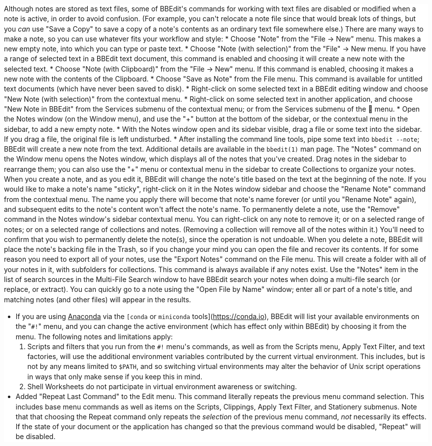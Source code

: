 Although notes are stored as text files, some of BBEdit's commands for working with text files are disabled or modified when a note is active, in order to avoid confusion. (For example, you can't relocate a note file since that would break lots of things, but you _can_ use "Save a Copy" to save a copy of a note's contents as an ordinary text file somewhere else.)
There are many ways to make a note, so you can use whatever fits your workflow and style:
    * Choose "Note" from the "File → New" menu. This makes a new empty note, into which you can type or paste text.
    * Choose "Note (with selection)" from the "File" → New menu. If you have a range of selected text in a BBEdit text document, this command is enabled and choosing it will create a new note with the selected text.
    * Choose "Note (with Clipboard)" from the "File → New" menu. If this command is enabled, choosing it makes a new note with the contents of the Clipboard.
    * Choose "Save as Note" from the File menu. This command is available for untitled text documents (which have never been saved to disk).
    * Right-click on some selected text in a BBEdit editing window and choose "New Note (with selection)" from the contextual menu.
    * Right-click on some selected text in another application, and choose "New Note in BBEdit" from the Services submenu of the contextual menu; or from the Services submenu of the  menu.
    * Open the Notes window (on the Window menu), and use the "+" button at the bottom of the sidebar, or the contextual menu in the sidebar, to add a new empty note.
    * With the Notes window open and its sidebar visible, drag a file or some text into the sidebar. If you drag a file, the original file is left undisturbed.
    * After installing the command line tools, pipe some text into `bbedit --note`; BBEdit will create a new note from the text. Additional details are available in the `bbedit(1)` man page.
The "Notes" command on the Window menu opens the Notes window, which displays all of the notes that you've created. Drag notes in the sidebar to rearrange them; you can also use the "+" menu or contextual menu in the sidebar to create Collections to organize your notes.
When you create a note, and as you edit it, BBEdit will change the note's title based on the text at the beginning of the note. If you would like to make a note's name "sticky", right-click on it in the Notes window sidebar and choose the "Rename Note" command from the contextual menu. The name you apply there will become that note's name forever (or until you "Rename Note" again), and subsequent edits to the note's content won't affect the note's name.
To permanently delete a note, use the "Remove" command in the Notes window's sidebar contextual menu. You can right-click on any note to remove it; or on a selected range of notes; or on a selected range of collections and notes. (Removing a collection will remove all of the notes within it.) You'll need to confirm that you wish to permanently delete the note(s), since the operation is not undoable. When you delete a note, BBEdit will place the note's backing file in the Trash, so if you change your mind you can open the file and recover its contents.
If for some reason you need to export all of your notes, use the "Export Notes" command on the File menu. This will create a folder with all of your notes in it, with subfolders for collections. This command is always available if any notes exist.
Use the "Notes" item in the list of search sources in the Multi-File Search window to have BBEdit search your notes when doing a multi-file search (or replace, or extract).
You can quickly go to a note using the "Open File by Name" window; enter all or part of a note's title, and matching notes (and other files) will appear in the results.
  * If you are using [Anaconda](https://www.anaconda.com/) via the `[conda` or `miniconda` tools](https://conda.io), BBEdit will list your available environments on the "`#!`" menu, and you can change the active environment (which has effect only within BBEdit) by choosing it from the menu.
The following notes and limitations apply:
    1. Scripts and filters that you run from the `#!` menu's commands, as well as from the Scripts menu, Apply Text Filter, and text factories, will use the additional environment variables contributed by the current virtual environment.
This includes, but is not by any means limited to `$PATH`, and so switching virtual environments may alter the behavior of Unix script operations in ways that only make sense if you keep this in mind.
    2. Shell Worksheets do not participate in virtual environment awareness or switching.
  * Added "Repeat Last Command" to the Edit menu. This command literally repeats the previous menu command selection. This includes base menu commands as well as items on the Scripts, Clippings, Apply Text Filter, and Stationery submenus.
Note that that choosing the Repeat command only repeats the _selection_ of the previous menu command, _not_ necessarily its effects. If the state of your document or the application has changed so that the previous command would be disabled, "Repeat" will be disabled.